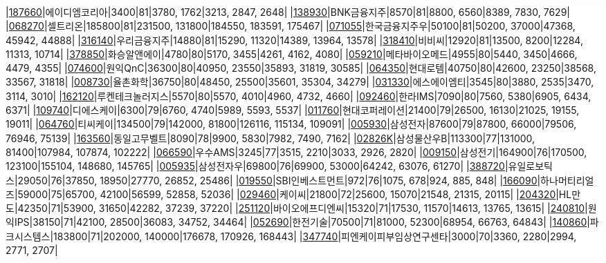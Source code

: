 |[187660](https://finance.daum.net/quotes/A187660)|에이디엠코리아|3400|81|3780, 1762|3213, 2847, 2648|
|[138930](https://finance.daum.net/quotes/A138930)|BNK금융지주|8570|81|8800, 6560|8389, 7830, 7629|
|[068270](https://finance.daum.net/quotes/A068270)|셀트리온|185800|81|231500, 131800|184550, 183591, 175467|
|[071055](https://finance.daum.net/quotes/A071055)|한국금융지주우|50100|81|50200, 37000|47368, 45942, 44888|
|[316140](https://finance.daum.net/quotes/A316140)|우리금융지주|14880|81|15290, 11320|14389, 13964, 13578|
|[318410](https://finance.daum.net/quotes/A318410)|비비씨|12920|81|13500, 8200|12284, 11313, 10714|
|[378850](https://finance.daum.net/quotes/A378850)|화승알앤에이|4780|80|5170, 3455|4261, 4162, 4080|
|[059210](https://finance.daum.net/quotes/A059210)|메타바이오메드|4955|80|5440, 3450|4666, 4479, 4355|
|[074600](https://finance.daum.net/quotes/A074600)|원익QnC|36300|80|40950, 23550|35893, 31819, 30585|
|[064350](https://finance.daum.net/quotes/A064350)|현대로템|40750|80|42600, 23250|38568, 33567, 31818|
|[008730](https://finance.daum.net/quotes/A008730)|율촌화학|36750|80|48450, 25500|35601, 35304, 34279|
|[031330](https://finance.daum.net/quotes/A031330)|에스에이엠티|3545|80|3880, 2535|3470, 3114, 3010|
|[162120](https://finance.daum.net/quotes/A162120)|루켄테크놀러지스|5570|80|5570, 4010|4960, 4732, 4660|
|[092460](https://finance.daum.net/quotes/A092460)|한라IMS|7090|80|7560, 5380|6905, 6434, 6371|
|[109740](https://finance.daum.net/quotes/A109740)|디에스케이|6300|79|6760, 4740|5989, 5593, 5537|
|[011760](https://finance.daum.net/quotes/A011760)|현대코퍼레이션|21400|79|26500, 16130|21025, 19155, 19011|
|[064760](https://finance.daum.net/quotes/A064760)|티씨케이|134500|79|142000, 81800|126116, 115134, 109091|
|[005930](https://finance.daum.net/quotes/A005930)|삼성전자|87600|79|87800, 66000|79506, 76946, 75139|
|[163560](https://finance.daum.net/quotes/A163560)|동일고무벨트|8090|78|9900, 5830|7982, 7490, 7162|
|[02826K](https://finance.daum.net/quotes/A02826K)|삼성물산우B|113300|77|131000, 81400|107984, 107874, 102222|
|[066590](https://finance.daum.net/quotes/A066590)|우수AMS|3245|77|3515, 2210|3033, 2926, 2820|
|[009150](https://finance.daum.net/quotes/A009150)|삼성전기|164900|76|170500, 123100|155104, 148680, 145765|
|[005935](https://finance.daum.net/quotes/A005935)|삼성전자우|69800|76|69900, 53000|64242, 63076, 61270|
|[388720](https://finance.daum.net/quotes/A388720)|유일로보틱스|29050|76|37850, 18950|27770, 26852, 25486|
|[019550](https://finance.daum.net/quotes/A019550)|SBI인베스트먼트|972|76|1075, 678|924, 885, 848|
|[166090](https://finance.daum.net/quotes/A166090)|하나머티리얼즈|59000|75|65700, 42100|56599, 52858, 52036|
|[029460](https://finance.daum.net/quotes/A029460)|케이씨|21800|72|25600, 15070|21548, 21315, 20115|
|[204320](https://finance.daum.net/quotes/A204320)|HL만도|42350|71|53900, 31650|42282, 37239, 37220|
|[251120](https://finance.daum.net/quotes/A251120)|바이오에프디엔씨|15320|71|17530, 11570|14613, 13765, 13615|
|[240810](https://finance.daum.net/quotes/A240810)|원익IPS|38150|71|42100, 28500|36083, 34752, 34464|
|[052690](https://finance.daum.net/quotes/A052690)|한전기술|70500|71|81000, 52300|68954, 66763, 64843|
|[140860](https://finance.daum.net/quotes/A140860)|파크시스템스|183800|71|202000, 140000|176678, 170926, 168443|
|[347740](https://finance.daum.net/quotes/A347740)|피엔케이피부임상연구센타|3000|70|3360, 2280|2994, 2771, 2707|
